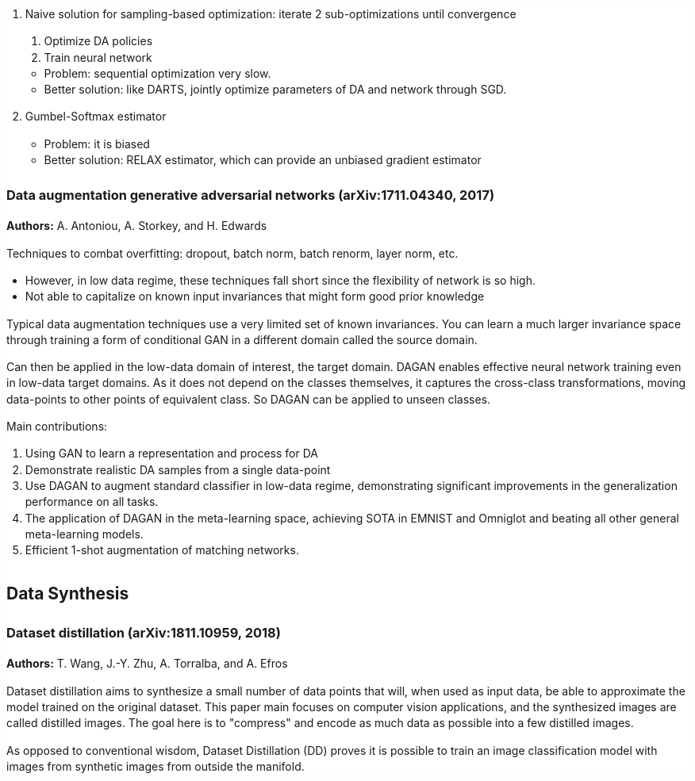 1. Naive solution for sampling-based optimization: iterate 2 sub-optimizations until convergence

   1. Optimize DA policies
   2. Train neural network

   - Problem: sequential optimization very slow.
   - Better solution: like DARTS, jointly optimize parameters of DA and network through SGD.

2. Gumbel-Softmax estimator
   - Problem: it is biased
   - Better solution: RELAX estimator, which can provide an unbiased gradient estimator

### Data augmentation generative adversarial networks (arXiv:1711.04340, 2017)

**Authors:** A. Antoniou, A. Storkey, and H. Edwards

Techniques to combat overfitting: dropout, batch norm, batch renorm, layer norm, etc.

- However, in low data regime, these techniques fall short since the flexibility of network is so high.
- Not able to capitalize on known input invariances that might form good prior knowledge

Typical data augmentation techniques use a very limited set of known invariances. You can learn a much larger invariance space through training a form of conditional GAN in a different domain called the source domain.

Can then be applied in the low-data domain of interest, the target domain. DAGAN enables effective neural network training even in low-data target domains. As it does not depend on the classes themselves, it captures the cross-class transformations, moving data-points to other points of equivalent class. So DAGAN can be applied to unseen classes.

Main contributions:

1. Using GAN to learn a representation and process for DA
2. Demonstrate realistic DA samples from a single data-point
3. Use DAGAN to augment standard classifier in low-data regime, demonstrating significant improvements in the generalization performance on all tasks.
4. The application of DAGAN in the meta-learning space, achieving SOTA in EMNIST and Omniglot and beating all other general meta-learning models.
5. Efficient 1-shot augmentation of matching networks.

## Data Synthesis

### Dataset distillation (arXiv:1811.10959, 2018)

**Authors:** T. Wang, J.-Y. Zhu, A. Torralba, and A. Efros

Dataset distillation aims to synthesize a small number of data points that will, when used as input data, be able to approximate the model trained on the original dataset. This paper main focuses on computer vision applications, and the synthesized images are called distilled images. The goal here is to "compress" and encode as much data as possible into a few distilled images.

As opposed to conventional wisdom, Dataset Distillation (DD) proves it is possible to train an image classification model with images from synthetic images from outside the manifold.
